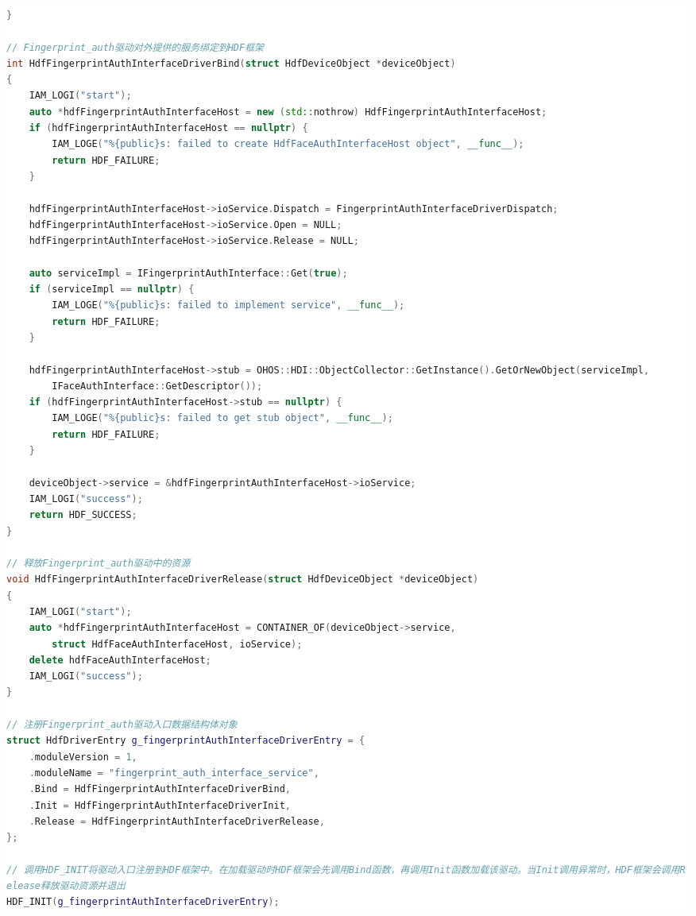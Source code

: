    ```c++
   }

   // Fingerprint_auth驱动对外提供的服务绑定到HDF框架
   int HdfFingerprintAuthInterfaceDriverBind(struct HdfDeviceObject *deviceObject)
   {
       IAM_LOGI("start");
       auto *hdfFingerprintAuthInterfaceHost = new (std::nothrow) HdfFingerprintAuthInterfaceHost;
       if (hdfFingerprintAuthInterfaceHost == nullptr) {
           IAM_LOGE("%{public}s: failed to create HdfFaceAuthInterfaceHost object", __func__);
           return HDF_FAILURE;
       }

       hdfFingerprintAuthInterfaceHost->ioService.Dispatch = FingerprintAuthInterfaceDriverDispatch;
       hdfFingerprintAuthInterfaceHost->ioService.Open = NULL;
       hdfFingerprintAuthInterfaceHost->ioService.Release = NULL;

       auto serviceImpl = IFingerprintAuthInterface::Get(true);
       if (serviceImpl == nullptr) {
           IAM_LOGE("%{public}s: failed to implement service", __func__);
           return HDF_FAILURE;
       }

       hdfFingerprintAuthInterfaceHost->stub = OHOS::HDI::ObjectCollector::GetInstance().GetOrNewObject(serviceImpl,
           IFaceAuthInterface::GetDescriptor());
       if (hdfFingerprintAuthInterfaceHost->stub == nullptr) {
           IAM_LOGE("%{public}s: failed to get stub object", __func__);
           return HDF_FAILURE;
       }

       deviceObject->service = &hdfFingerprintAuthInterfaceHost->ioService;
       IAM_LOGI("success");
       return HDF_SUCCESS;
   }

   // 释放Fingerprint_auth驱动中的资源
   void HdfFingerprintAuthInterfaceDriverRelease(struct HdfDeviceObject *deviceObject)
   {
       IAM_LOGI("start");
       auto *hdfFingerprintAuthInterfaceHost = CONTAINER_OF(deviceObject->service,
           struct HdfFaceAuthInterfaceHost, ioService);
       delete hdfFaceAuthInterfaceHost;
       IAM_LOGI("success");
   }

   // 注册Fingerprint_auth驱动入口数据结构体对象
   struct HdfDriverEntry g_fingerprintAuthInterfaceDriverEntry = {
       .moduleVersion = 1,
       .moduleName = "fingerprint_auth_interface_service",
       .Bind = HdfFingerprintAuthInterfaceDriverBind,
       .Init = HdfFingerprintAuthInterfaceDriverInit,
       .Release = HdfFingerprintAuthInterfaceDriverRelease,
   };

   // 调用HDF_INIT将驱动入口注册到HDF框架中。在加载驱动时HDF框架会先调用Bind函数，再调用Init函数加载该驱动。当Init调用异常时，HDF框架会调用Release释放驱动资源并退出
   HDF_INIT(g_fingerprintAuthInterfaceDriverEntry);
   ```
